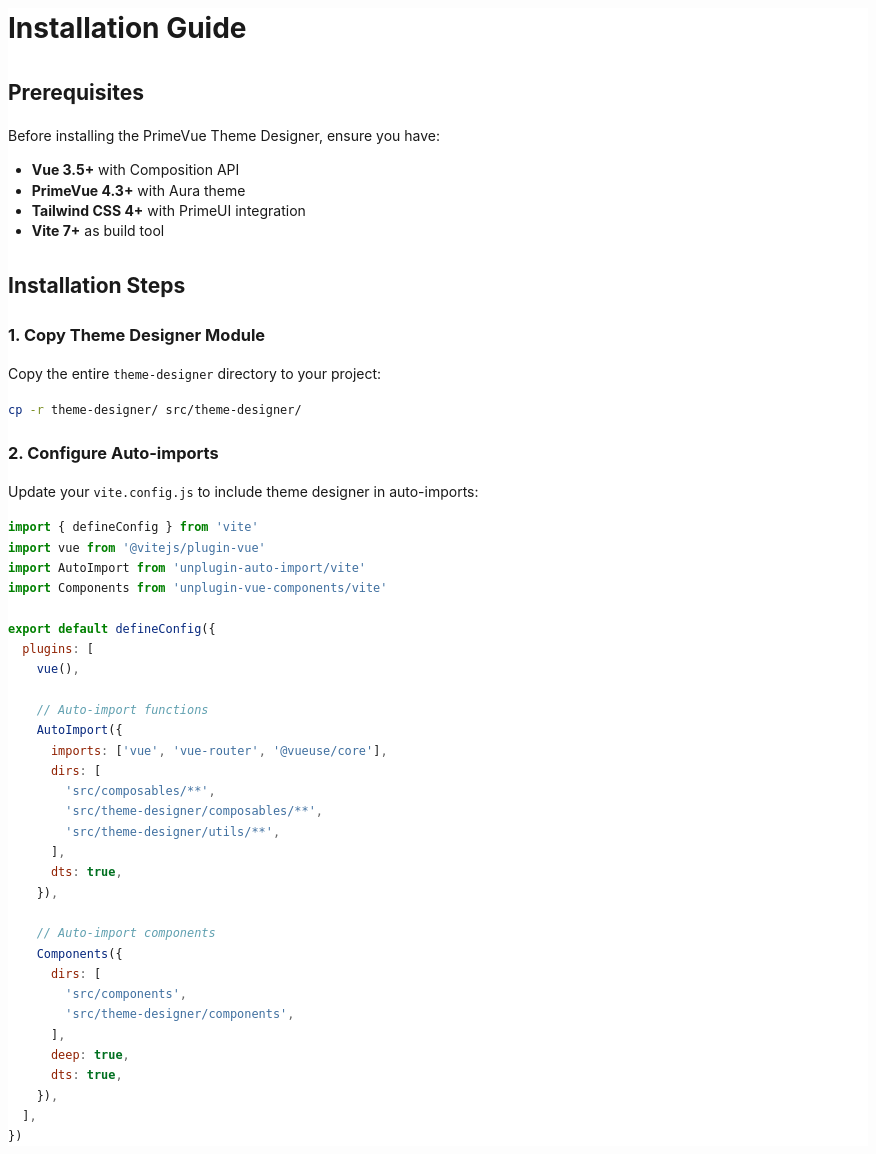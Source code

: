# Installation Guide

## Prerequisites

Before installing the PrimeVue Theme Designer, ensure you have:

- **Vue 3.5+** with Composition API
- **PrimeVue 4.3+** with Aura theme
- **Tailwind CSS 4+** with PrimeUI integration
- **Vite 7+** as build tool

## Installation Steps

### 1. Copy Theme Designer Module

Copy the entire `theme-designer` directory to your project:

```bash
cp -r theme-designer/ src/theme-designer/
```

### 2. Configure Auto-imports

Update your `vite.config.js` to include theme designer in auto-imports:

```javascript
import { defineConfig } from 'vite'
import vue from '@vitejs/plugin-vue'
import AutoImport from 'unplugin-auto-import/vite'
import Components from 'unplugin-vue-components/vite'

export default defineConfig({
  plugins: [
    vue(),
    
    // Auto-import functions
    AutoImport({
      imports: ['vue', 'vue-router', '@vueuse/core'],
      dirs: [
        'src/composables/**',
        'src/theme-designer/composables/**',
        'src/theme-designer/utils/**',
      ],
      dts: true,
    }),
    
    // Auto-import components
    Components({
      dirs: [
        'src/components',
        'src/theme-designer/components',
      ],
      deep: true,
      dts: true,
    }),
  ],
})
```
